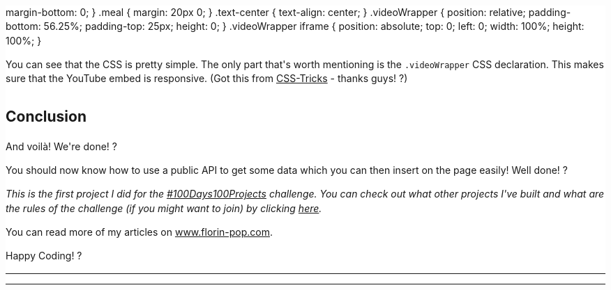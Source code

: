 margin-bottom: 0;
}
.meal {
margin: 20px 0;
}
.text-center {
text-align: center;
}
.videoWrapper {
position: relative;
padding-bottom: 56.25%;
padding-top: 25px;
height: 0;
}
.videoWrapper iframe {
position: absolute;
top: 0;
left: 0;
width: 100%;
height: 100%;
}
</code></pre>
<p>You can see that the CSS is pretty simple. The only part that's worth mentioning is the <code>.videoWrapper</code> CSS declaration. This makes sure that the YouTube embed is responsive. (Got this from <a href="https://css-tricks.com/NetMag/FluidWidthVideo/Article-FluidWidthVideo.php">CSS-Tricks</a> - thanks guys! ?)</p>
<h2 id="conclusion">Conclusion</h2>
<p>And voilà! We're done! ?</p>
<p>You should now know how to use a public API to get some data which you can then insert on the page easily! Well done! ?</p>
<p><em>This is the first project I did for the <a href="https://florin-pop.com/blog/2019/09/100-days-100-projects">#100Days100Projects</a> challenge. You can check out what other projects I've built and what are the rules of the challenge (if you might want to join) by clicking <a href="https://florin-pop.com/blog/2019/09/100-days-100-projects">here</a>.</em></p>
<p>You can read more of my articles on <a href="https://florin-pop.com">www.florin-pop.com</a>.</p>
<p>Happy Coding! ?</p>
</div>
<hr>
<hr>
</section>
</article>
</div>
</main>
</div>


